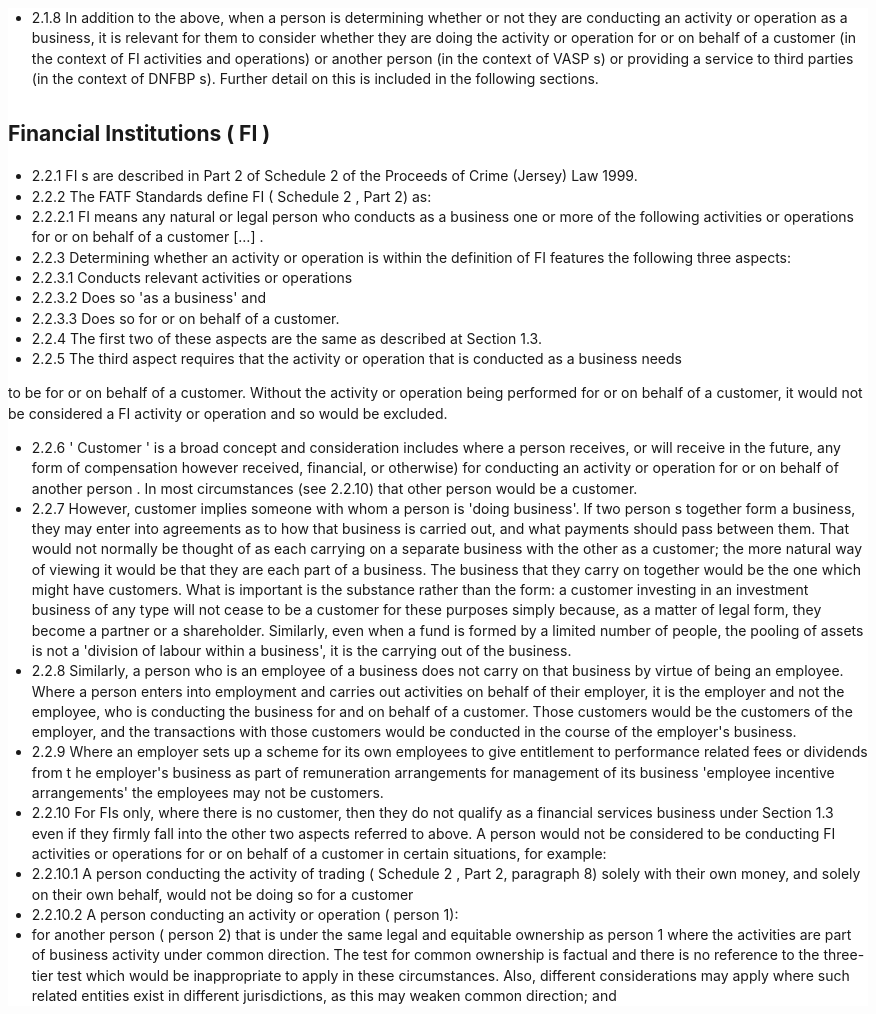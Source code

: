 - 2.1.8 In addition to the above, when a person is determining whether or not they are conducting an activity or operation as a business, it is relevant for them to consider whether they are doing the activity or operation for or on behalf of a customer (in the context of FI activities and operations) or another person (in the context of VASP s) or providing a service to third parties (in the context of DNFBP s). Further detail on this is included in the following sections.

## Financial Institutions ( FI )

- 2.2.1 FI s are described in Part 2 of Schedule 2 of the Proceeds of Crime (Jersey) Law 1999.
- 2.2.2 The FATF Standards define FI ( Schedule 2 , Part 2) as:
- 2.2.2.1 FI means any natural or legal person who conducts as a business one or more of the following activities or operations for or on behalf of a customer […] .
- 2.2.3 Determining  whether  an  activity  or  operation  is  within  the  definition  of FI features  the following three aspects:
- 2.2.3.1 Conducts relevant activities or operations
- 2.2.3.2 Does so 'as a business' and
- 2.2.3.3 Does so for or on behalf of a customer.
- 2.2.4 The first two of these aspects are the same as described at Section 1.3.
- 2.2.5 The third aspect requires that the activity or operation that is conducted as a business needs

to be for or on behalf of a customer. Without the activity or operation being performed for or on behalf of a customer, it would not be considered a FI activity or operation and so would be excluded.

- 2.2.6 ' Customer ' is a broad concept and consideration includes where a person receives, or will receive in the future, any form of compensation however received, financial, or otherwise) for  conducting  an  activity  or  operation  for  or  on  behalf  of  another person .  In  most circumstances (see 2.2.10) that other person would be a customer.
- 2.2.7 However, customer implies someone with whom a person is 'doing business'. If two person s together form a business, they may enter into agreements as to how that business is carried out, and what payments should pass between them. That would not normally be thought of as each carrying on a separate business with the other as a customer; the more natural way of viewing it would be that they are each part of a business. The business that they carry on together would be the one which might have customers. What is important is the substance rather than the form: a customer investing in an investment business of any type will not cease to be a customer for these purposes simply because, as a matter of legal form, they become a  partner  or  a  shareholder.  Similarly,  even  when  a  fund  is  formed  by  a  limited number of people, the pooling of assets is not a 'division of labour within a business', it is the carrying out of the business.
- 2.2.8 Similarly, a person who is an employee of a business does not carry on that business by virtue of being an employee. Where a person enters into employment and carries out activities on behalf of their employer, it is the employer and not the employee, who is conducting the business for and on behalf of a customer. Those customers would be the customers of the employer, and the transactions with those customers would be conducted in the course of the employer's business.
- 2.2.9 Where  an  employer  sets  up  a  scheme  for  its  own  employees  to  give  entitlement  to performance related fees or dividends from t he employer's business as part of remuneration arrangements  for  management  of  its  business  'employee  incentive  arrangements' the employees may not be customers.
- 2.2.10 For FIs only, where there is no customer, then they do not qualify as a financial services business under Section 1.3 even if they firmly fall into the other two aspects referred to above. A person would not be considered to be conducting FI activities or operations for or on behalf of a customer in certain situations, for example:
- 2.2.10.1 A person conducting the activity of trading ( Schedule 2 ,  Part 2, paragraph 8) solely with their own money, and solely on their own behalf, would not be doing so for a customer
- 2.2.10.2 A person conducting an activity or operation ( person 1):
- for another person ( person 2)  that is under the same legal and equitable ownership as person 1  where  the  activities  are  part  of  business  activity under common direction. The test for common ownership is factual and there is no reference to the three-tier test which would be inappropriate to apply  in  these  circumstances.  Also,  different  considerations  may  apply where  such  related  entities  exist  in  different  jurisdictions,  as  this  may weaken common direction; and
